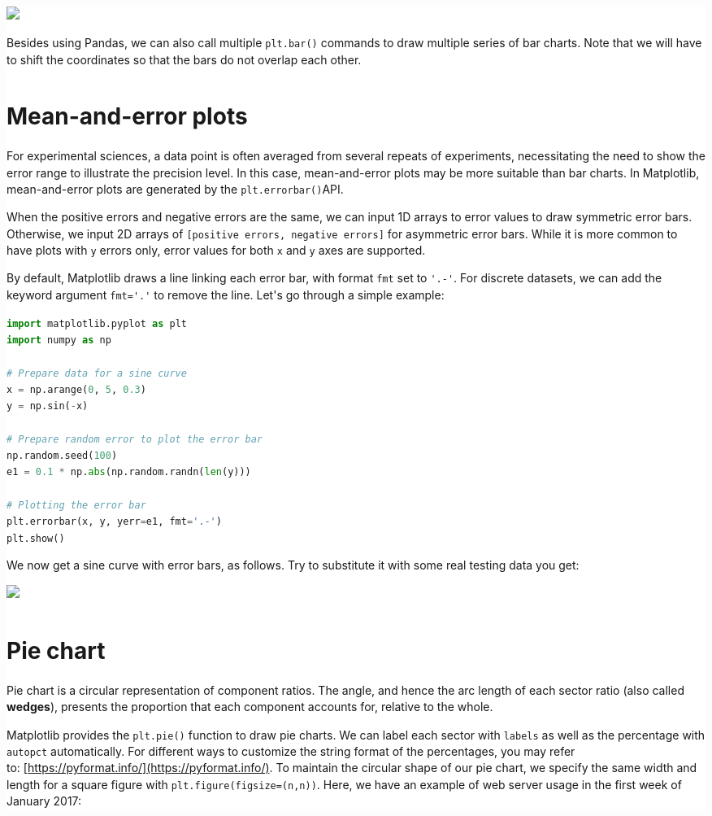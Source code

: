 ![](img/6ac134b1-c01c-4cbd-b369-f35052dc0bc5.png)

Besides using Pandas, we can also call multiple `plt.bar()` commands to draw multiple series of bar charts. Note that we will have to shift the coordinates so that the bars do not overlap each other.

# Mean-and-error plots

For experimental sciences, a data point is often averaged from several repeats of experiments, necessitating the need to show the error range to illustrate the precision level. In this case, mean-and-error plots may be more suitable than bar charts. In Matplotlib, mean-and-error plots are generated by the `plt.errorbar()`API.

When the positive errors and negative errors are the same, we can input 1D arrays to error values to draw symmetric error bars. Otherwise, we input 2D arrays of `[positive errors, negative errors]` for asymmetric error bars. While it is more common to have plots with `y` errors only, error values for both `x` and `y` axes are supported.

By default, Matplotlib draws a line linking each error bar, with format `fmt` set to `'.-'`. For discrete datasets, we can add the keyword argument `fmt='.'` to remove the line. Let's go through a simple example:

```py
import matplotlib.pyplot as plt
import numpy as np

# Prepare data for a sine curve
x = np.arange(0, 5, 0.3)
y = np.sin(-x)

# Prepare random error to plot the error bar
np.random.seed(100)
e1 = 0.1 * np.abs(np.random.randn(len(y)))

# Plotting the error bar
plt.errorbar(x, y, yerr=e1, fmt='.-')
plt.show()
```

We now get a sine curve with error bars, as follows. Try to substitute it with some real testing data you get:

![](img/13b784a0-c887-4fdc-94ed-ca1e6bd90e77.png)

# Pie chart

Pie chart is a circular representation of component ratios. The angle, and hence the arc length of each sector ratio (also called **wedges**), presents the proportion that each component accounts for, relative to the whole.

Matplotlib provides the `plt.pie()` function to draw pie charts. We can label each sector with `labels` as well as the percentage with `autopct` automatically. For different ways to customize the string format of the percentages, you may refer to: [https://pyformat.info/](https://pyformat.info/).
To maintain the circular shape of our pie chart, we specify the same width and length for a square figure with `plt.figure(figsize=(n,n))`.
Here, we have an example of web server usage in the first week of January 2017:
